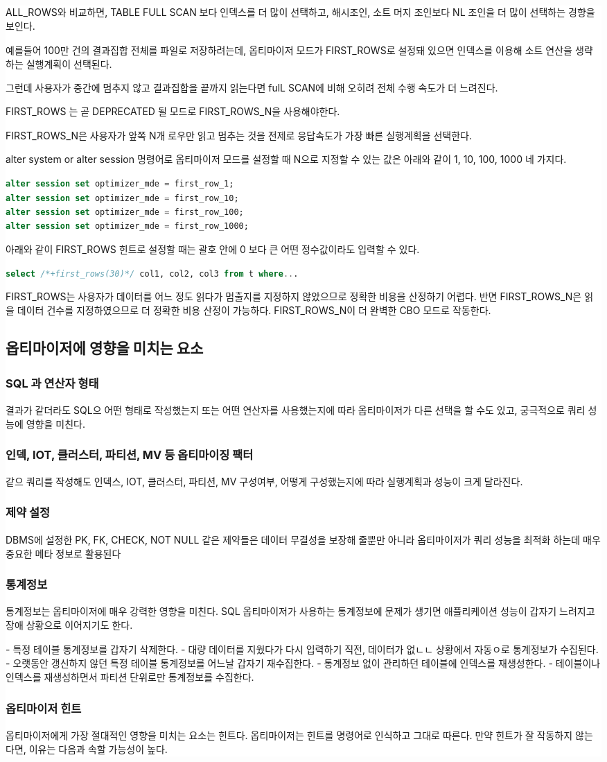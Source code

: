 ALL_ROWS와 비교하면, TABLE FULL SCAN 보다 인덱스를 더 많이 선택하고, 해시조인, 소트 머지 조인보다 NL 조인을 더 많이 선택하는 경향을 보인다.

예를들어 100만 건의 결과집합 전체를 파일로 저장하려는데, 옵티마이저 모드가 FIRST_ROWS로 설정돼 있으면 인덱스를 이용해 소트 연산을 생략하는 실행계획이 선택된다.

그런데 사용자가 중간에 멈추지 않고 결과집합을 끝까지 읽는다면 fulL SCAN에 비해 오히려 전체 수행 속도가 더 느려진다.

FIRST_ROWS 는 곧 DEPRECATED 될 모드로 FIRST_ROWS_N을 사용해야한다.

FIRST_ROWS_N은 사용자가 앞쪽 N개 로우만 읽고 멈추는 것을 전제로 응답속도가 가장 빠른 실행계획을 선택한다.

alter system or alter session 명령어로 옵티마이저 모드를 설정할 때 N으로 지정할 수 있는 값은 아래와 같이 1, 10, 100, 1000 네 가지다.

```sql
alter session set optimizer_mde = first_row_1;
alter session set optimizer_mde = first_row_10;
alter session set optimizer_mde = first_row_100;
alter session set optimizer_mde = first_row_1000;
```

아래와 같이 FIRST_ROWS 힌트로 설정할 때는 괄호 안에 0 보다 큰 어떤 정수값이라도 입력할 수 있다.

```sql
select /*+first_rows(30)*/ col1, col2, col3 from t where...
```

FIRST_ROWS는 사용자가 데이터를 어느 정도 읽다가 멈출지를 지정하지 않았으므로 정확한 비용을 산정하기 어렵다.
반면 FIRST_ROWS_N은 읽을 데이터 건수를 지정하였으므로 더 정확한 비용 산정이 가능하다. FIRST_ROWS_N이 더 완벽한 CBO 모드로 작동한다.

## 옵티마이저에 영향을 미치는 요소

### SQL 과 연산자 형태

결과가 같더라도 SQL으 어떤 형태로 작성했는지 또는 어떤 연산자를 사용했는지에 따라 옵티마이저가 다른 선택을 할 수도 있고, 궁극적으로 쿼리 성능에 영향을 미친다.

### 인덱, IOT, 클러스터, 파티션, MV 등 옵티마이징 팩터

같으 쿼리를 작성해도 인덱스, IOT, 클러스터, 파티션, MV 구성여부, 어떻게 구성했는지에 따라 실행계획과 성능이 크게 달라진다.

### 제약 설정

DBMS에 설정한 PK, FK, CHECK, NOT NULL 같은 제약들은 데이터 무결성을 보장해 줄뿐만 아니라 옵티마이저가 쿼리 성능을 최적화 하는데 매우 중요한 메타 정보로 활용된다

### 통계정보

통계정보는 옵티마이저에 매우 강력한 영향을 미친다. SQL 옵티마이저가 사용하는 통계정보에 문제가 생기면 애플리케이션 성능이 갑자기 느려지고 장애 상황으로 이어지기도 한다.

\- 특정 테이블 통계정보를 갑자기 삭제한다.
\- 대량 데이터를 지웠다가 다시 입력하기 직전, 데이터가 없ㄴㄴ 상황에서 자동ㅇ로 통계정보가 수집된다.
\- 오랫동안 갱신하지 않던 특정 테이블 통계정보를 어느날 갑자기 재수집한다.
\- 통계정보 없이 관리하던 테이블에 인덱스를 재생성한다.
\- 테이블이나 인덱스를 재생성하면서 파티션 단위로만 통계정보를 수집한다.

### 옵티마이저 힌트

옵티마이저에게 가장 절대적인 영향을 미치는 요소는 힌트다. 옵티마이저는 힌트를 명령어로 인식하고 그대로 따른다. 만약 힌트가 잘 작동하지 않는다면, 이유는 다음과 속할 가능성이 높다.

